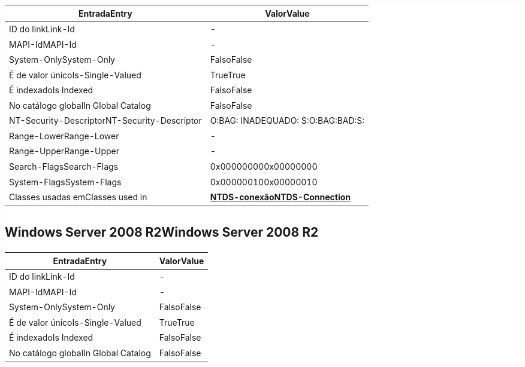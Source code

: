 | <span data-ttu-id="3a1ad-223">Entrada</span><span class="sxs-lookup"><span data-stu-id="3a1ad-223">Entry</span></span> | <span data-ttu-id="3a1ad-224">Valor</span><span class="sxs-lookup"><span data-stu-id="3a1ad-224">Value</span></span> |
|------------------------|--------------------------------------------------------|
| <span data-ttu-id="3a1ad-225">ID do link</span><span class="sxs-lookup"><span data-stu-id="3a1ad-225">Link-Id</span></span>                | \-                                                     |
| <span data-ttu-id="3a1ad-226">MAPI-Id</span><span class="sxs-lookup"><span data-stu-id="3a1ad-226">MAPI-Id</span></span>                | \-                                                     |
| <span data-ttu-id="3a1ad-227">System-Only</span><span class="sxs-lookup"><span data-stu-id="3a1ad-227">System-Only</span></span>            | <span data-ttu-id="3a1ad-228">Falso</span><span class="sxs-lookup"><span data-stu-id="3a1ad-228">False</span></span>                                                  |
| <span data-ttu-id="3a1ad-229">É de valor único</span><span class="sxs-lookup"><span data-stu-id="3a1ad-229">Is-Single-Valued</span></span>       | <span data-ttu-id="3a1ad-230">True</span><span class="sxs-lookup"><span data-stu-id="3a1ad-230">True</span></span>                                                   |
| <span data-ttu-id="3a1ad-231">É indexado</span><span class="sxs-lookup"><span data-stu-id="3a1ad-231">Is Indexed</span></span>             | <span data-ttu-id="3a1ad-232">Falso</span><span class="sxs-lookup"><span data-stu-id="3a1ad-232">False</span></span>                                                  |
| <span data-ttu-id="3a1ad-233">No catálogo global</span><span class="sxs-lookup"><span data-stu-id="3a1ad-233">In Global Catalog</span></span>      | <span data-ttu-id="3a1ad-234">Falso</span><span class="sxs-lookup"><span data-stu-id="3a1ad-234">False</span></span>                                                  |
| <span data-ttu-id="3a1ad-235">NT-Security-Descriptor</span><span class="sxs-lookup"><span data-stu-id="3a1ad-235">NT-Security-Descriptor</span></span> | <span data-ttu-id="3a1ad-236">O:BAG: INADEQUADO: S:</span><span class="sxs-lookup"><span data-stu-id="3a1ad-236">O:BAG:BAD:S:</span></span>                                           |
| <span data-ttu-id="3a1ad-237">Range-Lower</span><span class="sxs-lookup"><span data-stu-id="3a1ad-237">Range-Lower</span></span>            | \-                                                     |
| <span data-ttu-id="3a1ad-238">Range-Upper</span><span class="sxs-lookup"><span data-stu-id="3a1ad-238">Range-Upper</span></span>            | \-                                                     |
| <span data-ttu-id="3a1ad-239">Search-Flags</span><span class="sxs-lookup"><span data-stu-id="3a1ad-239">Search-Flags</span></span>           | <span data-ttu-id="3a1ad-240">0x00000000</span><span class="sxs-lookup"><span data-stu-id="3a1ad-240">0x00000000</span></span>                                             |
| <span data-ttu-id="3a1ad-241">System-Flags</span><span class="sxs-lookup"><span data-stu-id="3a1ad-241">System-Flags</span></span>           | <span data-ttu-id="3a1ad-242">0x00000010</span><span class="sxs-lookup"><span data-stu-id="3a1ad-242">0x00000010</span></span>                                             |
| <span data-ttu-id="3a1ad-243">Classes usadas em</span><span class="sxs-lookup"><span data-stu-id="3a1ad-243">Classes used in</span></span>        | [<span data-ttu-id="3a1ad-244">**NTDS-conexão**</span><span class="sxs-lookup"><span data-stu-id="3a1ad-244">**NTDS-Connection**</span></span>](c-ntdsconnection.md)<br/> |



## <a name="windows-server-2008-r2"></a><span data-ttu-id="3a1ad-245">Windows Server 2008 R2</span><span class="sxs-lookup"><span data-stu-id="3a1ad-245">Windows Server 2008 R2</span></span>



| <span data-ttu-id="3a1ad-246">Entrada</span><span class="sxs-lookup"><span data-stu-id="3a1ad-246">Entry</span></span> | <span data-ttu-id="3a1ad-247">Valor</span><span class="sxs-lookup"><span data-stu-id="3a1ad-247">Value</span></span> |
|------------------------|--------------------------------------------------------|
| <span data-ttu-id="3a1ad-248">ID do link</span><span class="sxs-lookup"><span data-stu-id="3a1ad-248">Link-Id</span></span>                | \-                                                     |
| <span data-ttu-id="3a1ad-249">MAPI-Id</span><span class="sxs-lookup"><span data-stu-id="3a1ad-249">MAPI-Id</span></span>                | \-                                                     |
| <span data-ttu-id="3a1ad-250">System-Only</span><span class="sxs-lookup"><span data-stu-id="3a1ad-250">System-Only</span></span>            | <span data-ttu-id="3a1ad-251">Falso</span><span class="sxs-lookup"><span data-stu-id="3a1ad-251">False</span></span>                                                  |
| <span data-ttu-id="3a1ad-252">É de valor único</span><span class="sxs-lookup"><span data-stu-id="3a1ad-252">Is-Single-Valued</span></span>       | <span data-ttu-id="3a1ad-253">True</span><span class="sxs-lookup"><span data-stu-id="3a1ad-253">True</span></span>                                                   |
| <span data-ttu-id="3a1ad-254">É indexado</span><span class="sxs-lookup"><span data-stu-id="3a1ad-254">Is Indexed</span></span>             | <span data-ttu-id="3a1ad-255">Falso</span><span class="sxs-lookup"><span data-stu-id="3a1ad-255">False</span></span>                                                  |
| <span data-ttu-id="3a1ad-256">No catálogo global</span><span class="sxs-lookup"><span data-stu-id="3a1ad-256">In Global Catalog</span></span>      | <span data-ttu-id="3a1ad-257">Falso</span><span class="sxs-lookup"><span data-stu-id="3a1ad-257">False</span></span>                                                  |
